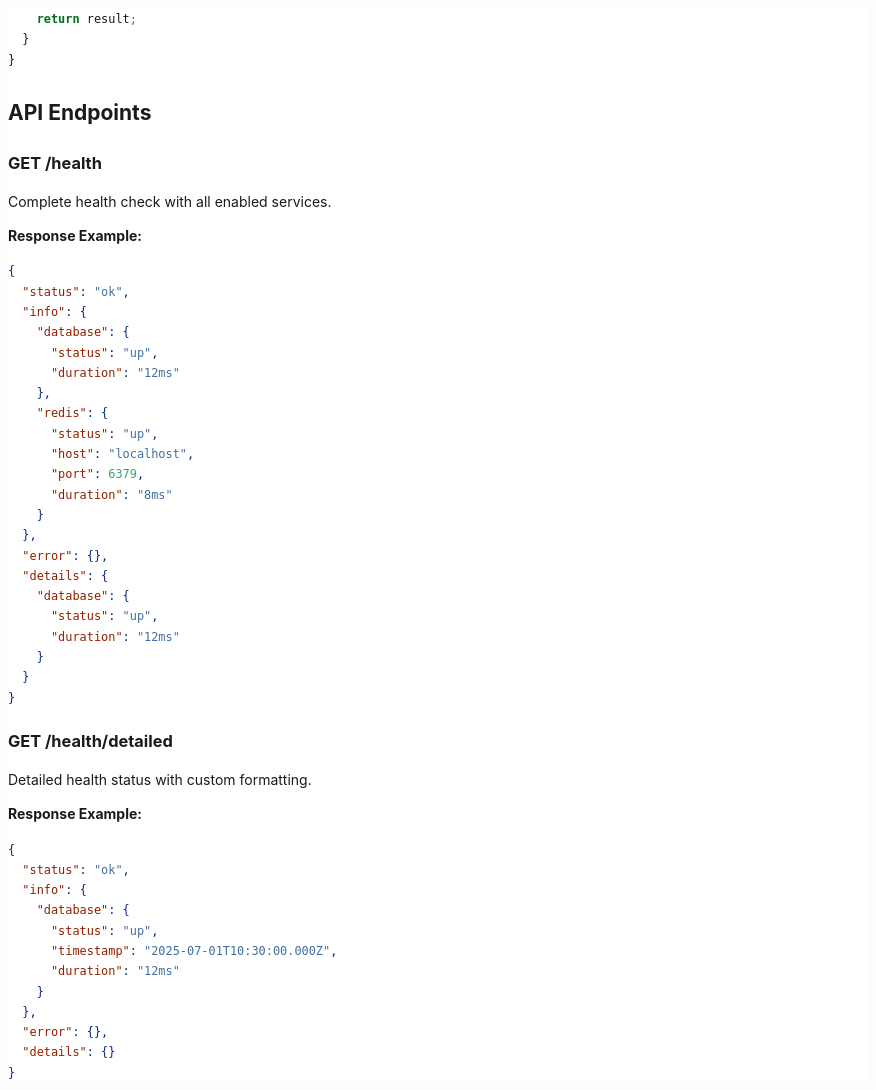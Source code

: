 ```typescript
    return result;
  }
}
```

## API Endpoints

### GET /health

Complete health check with all enabled services.

**Response Example:**

```json
{
  "status": "ok",
  "info": {
    "database": {
      "status": "up",
      "duration": "12ms"
    },
    "redis": {
      "status": "up",
      "host": "localhost",
      "port": 6379,
      "duration": "8ms"
    }
  },
  "error": {},
  "details": {
    "database": {
      "status": "up",
      "duration": "12ms"
    }
  }
}
```

### GET /health/detailed

Detailed health status with custom formatting.

**Response Example:**

```json
{
  "status": "ok",
  "info": {
    "database": {
      "status": "up",
      "timestamp": "2025-07-01T10:30:00.000Z",
      "duration": "12ms"
    }
  },
  "error": {},
  "details": {}
}
```

